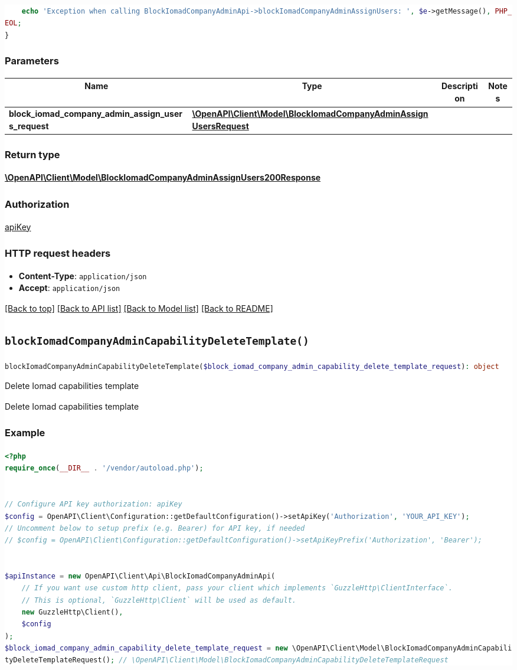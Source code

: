 ```php
    echo 'Exception when calling BlockIomadCompanyAdminApi->blockIomadCompanyAdminAssignUsers: ', $e->getMessage(), PHP_EOL;
}
```

### Parameters

| Name | Type | Description  | Notes |
| ------------- | ------------- | ------------- | ------------- |
| **block_iomad_company_admin_assign_users_request** | [**\OpenAPI\Client\Model\BlockIomadCompanyAdminAssignUsersRequest**](../Model/BlockIomadCompanyAdminAssignUsersRequest.md)|  | |

### Return type

[**\OpenAPI\Client\Model\BlockIomadCompanyAdminAssignUsers200Response**](../Model/BlockIomadCompanyAdminAssignUsers200Response.md)

### Authorization

[apiKey](../../README.md#apiKey)

### HTTP request headers

- **Content-Type**: `application/json`
- **Accept**: `application/json`

[[Back to top]](#) [[Back to API list]](../../README.md#endpoints)
[[Back to Model list]](../../README.md#models)
[[Back to README]](../../README.md)

## `blockIomadCompanyAdminCapabilityDeleteTemplate()`

```php
blockIomadCompanyAdminCapabilityDeleteTemplate($block_iomad_company_admin_capability_delete_template_request): object
```

Delete Iomad capabilities template

Delete Iomad capabilities template

### Example

```php
<?php
require_once(__DIR__ . '/vendor/autoload.php');


// Configure API key authorization: apiKey
$config = OpenAPI\Client\Configuration::getDefaultConfiguration()->setApiKey('Authorization', 'YOUR_API_KEY');
// Uncomment below to setup prefix (e.g. Bearer) for API key, if needed
// $config = OpenAPI\Client\Configuration::getDefaultConfiguration()->setApiKeyPrefix('Authorization', 'Bearer');


$apiInstance = new OpenAPI\Client\Api\BlockIomadCompanyAdminApi(
    // If you want use custom http client, pass your client which implements `GuzzleHttp\ClientInterface`.
    // This is optional, `GuzzleHttp\Client` will be used as default.
    new GuzzleHttp\Client(),
    $config
);
$block_iomad_company_admin_capability_delete_template_request = new \OpenAPI\Client\Model\BlockIomadCompanyAdminCapabilityDeleteTemplateRequest(); // \OpenAPI\Client\Model\BlockIomadCompanyAdminCapabilityDeleteTemplateRequest
```